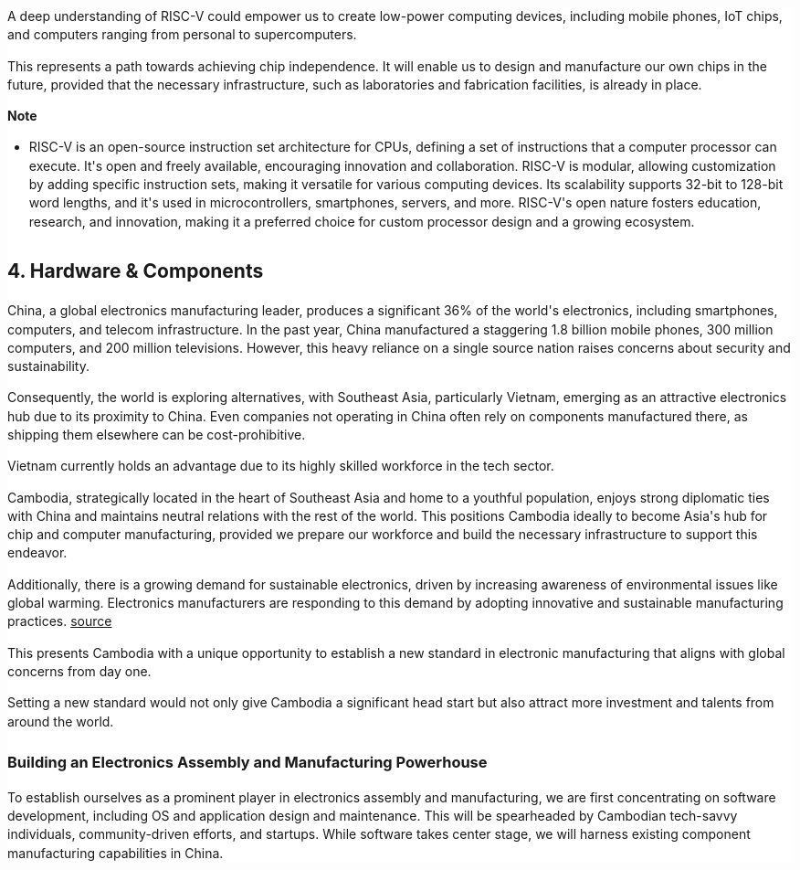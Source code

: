 A deep understanding of RISC-V could empower us to create low-power computing devices, including mobile phones, IoT chips, and computers ranging from personal to supercomputers.

This represents a path towards achieving chip independence. It will enable us to design and manufacture our own chips in the future, provided that the necessary infrastructure, such as laboratories and fabrication facilities, is already in place.

**Note**
- RISC-V is an open-source instruction set architecture for CPUs, defining a set of instructions that a computer processor can execute. It's open and freely available, encouraging innovation and collaboration. RISC-V is modular, allowing customization by adding specific instruction sets, making it versatile for various computing devices. Its scalability supports 32-bit to 128-bit word lengths, and it's used in microcontrollers, smartphones, servers, and more. RISC-V's open nature fosters education, research, and innovation, making it a preferred choice for custom processor design and a growing ecosystem.

## 4. Hardware & Components

China, a global electronics manufacturing leader, produces a significant 36% of the world's electronics, including smartphones, computers, and telecom infrastructure. In the past year, China manufactured a staggering 1.8 billion mobile phones, 300 million computers, and 200 million televisions. However, this heavy reliance on a single source nation raises concerns about security and sustainability.

Consequently, the world is exploring alternatives, with Southeast Asia, particularly Vietnam, emerging as an attractive electronics hub due to its proximity to China. Even companies not operating in China often rely on components manufactured there, as shipping them elsewhere can be cost-prohibitive.

Vietnam currently holds an advantage due to its highly skilled workforce in the tech sector.

Cambodia, strategically located in the heart of Southeast Asia and home to a youthful population, enjoys strong diplomatic ties with China and maintains neutral relations with the rest of the world. This positions Cambodia ideally to become Asia's hub for chip and computer manufacturing, provided we prepare our workforce and build the necessary infrastructure to support this endeavor.

Additionally, there is a growing demand for sustainable electronics, driven by increasing awareness of environmental issues like global warming. Electronics manufacturers are responding to this demand by adopting innovative and sustainable manufacturing practices. [source](https://www.redlinegroup.com/insights/2023s-top-electronics-industry-trends-36011355178)

This presents Cambodia with a unique opportunity to establish a new standard in electronic manufacturing that aligns with global concerns from day one.

Setting a new standard would not only give Cambodia a significant head start but also attract more investment and talents from around the world.

### Building an Electronics Assembly and Manufacturing Powerhouse

To establish ourselves as a prominent player in electronics assembly and manufacturing, we are first concentrating on software development, including OS and application design and maintenance. This will be spearheaded by Cambodian tech-savvy individuals, community-driven efforts, and startups. While software takes center stage, we will harness existing component manufacturing capabilities in China.
